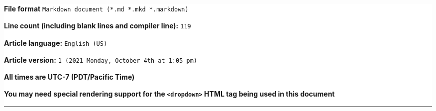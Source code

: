 **File format** `Markdown document (*.md *.mkd *.markdown)`

**Line count (including blank lines and compiler line):** `119`

**Article language:** `English (US)`

**Article version:** `1 (2021 Monday, October 4th at 1:05 pm)`

**All times are UTC-7 (PDT/Pacific Time)**

**You may need special rendering support for the `<dropdown>` HTML tag being used in this document**

***
